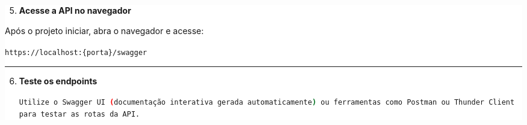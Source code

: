 5. **Acesse a API no navegador**

Após o projeto iniciar, abra o navegador e acesse:
   ```bash
   https://localhost:{porta}/swagger
   ```
---

6. **Teste os endpoints**

   ```bash
   Utilize o Swagger UI (documentação interativa gerada automaticamente) ou ferramentas como Postman ou Thunder Client para testar as rotas da API.
   ```


   







































